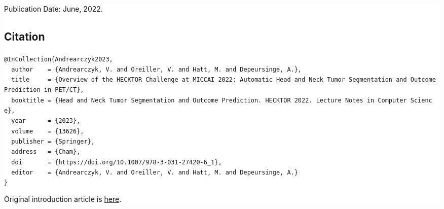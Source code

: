 Publication Date: June, 2022.

## Citation

``` 
@InCollection{Andrearczyk2023,
  author    = {Andrearczyk, V. and Oreiller, V. and Hatt, M. and Depeursinge, A.},
  title     = {Overview of the HECKTOR Challenge at MICCAI 2022: Automatic Head and Neck Tumor Segmentation and Outcome Prediction in PET/CT},
  booktitle = {Head and Neck Tumor Segmentation and Outcome Prediction. HECKTOR 2022. Lecture Notes in Computer Science},
  year      = {2023},
  volume    = {13626},
  publisher = {Springer},
  address   = {Cham},
  doi       = {https://doi.org/10.1007/978-3-031-27420-6_1},
  editor    = {Andrearczyk, V. and Oreiller, V. and Hatt, M. and Depeursinge, A.}
}
```

Original introduction article is [here](https://zhuanlan.zhihu.com/p/663142303).
